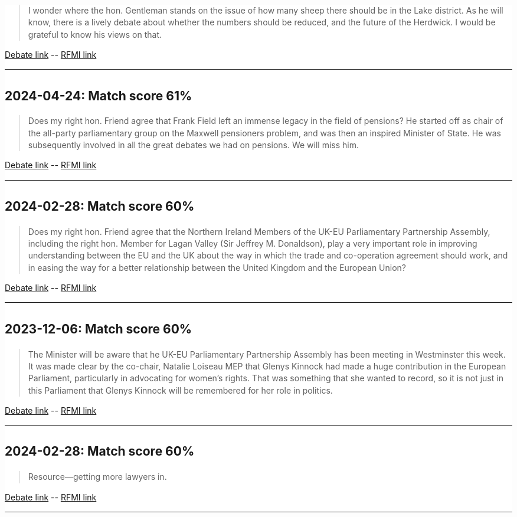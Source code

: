 >I wonder where the hon. Gentleman stands on the issue of how many sheep there should be in the Lake district. As he will know, there is a lively debate about whether the numbers should be reduced, and the future of the Herdwick. I would be grateful to know his views on that.

[Debate link](https://www.theyworkforyou.com/debates/?id=2024-05-13c.58.0)  --  [RFMI link](https://www.theyworkforyou.com/mp/10267/register)


---



## 2024-04-24: Match score 61%

>Does my right hon. Friend agree that Frank Field left an immense legacy in the field of pensions? He started off as chair of the all-party parliamentary group on the Maxwell pensioners problem, and was then an inspired Minister of State. He was subsequently involved in all the great debates we had on pensions. We will miss him.

[Debate link](https://www.theyworkforyou.com/debates/?id=2024-04-24b.921.5)  --  [RFMI link](https://www.theyworkforyou.com/mp/10267/register)


---



## 2024-02-28: Match score 60%

>Does my right hon. Friend agree that the Northern Ireland Members of the UK-EU Parliamentary Partnership Assembly, including the right hon. Member for Lagan Valley (Sir Jeffrey M. Donaldson), play a very important role in improving understanding between the EU and the UK about the way in which the trade and co-operation agreement should work, and in easing the way for a better relationship between the United Kingdom and the European Union?

[Debate link](https://www.theyworkforyou.com/debates/?id=2024-02-28a.317.1)  --  [RFMI link](https://www.theyworkforyou.com/mp/10267/register)


---



## 2023-12-06: Match score 60%

>The Minister will be aware that he UK-EU Parliamentary Partnership Assembly has been meeting in Westminster this week. It was made clear by the co-chair, Natalie Loiseau MEP that Glenys Kinnock had made a huge contribution in the European Parliament, particularly in advocating for women’s rights. That was something that she wanted to record, so it is not just in this Parliament that Glenys Kinnock will be remembered for her role in politics.

[Debate link](https://www.theyworkforyou.com/debates/?id=2023-12-06b.323.7)  --  [RFMI link](https://www.theyworkforyou.com/mp/10267/register)


---



## 2024-02-28: Match score 60%

>Resource—getting more lawyers in.

[Debate link](https://www.theyworkforyou.com/debates/?id=2024-02-28a.337.0)  --  [RFMI link](https://www.theyworkforyou.com/mp/10267/register)


---


